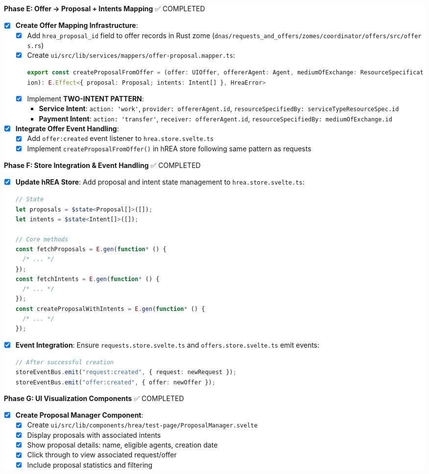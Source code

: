 **Phase E: Offer → Proposal + Intents Mapping** ✅ COMPLETED

- [x] **Create Offer Mapping Infrastructure**:
  - [x] Add `hrea_proposal_id` field to offer records in Rust zome (`dnas/requests_and_offers/zomes/coordinator/offers/src/offers.rs`)
  - [x] Create `ui/src/lib/services/mappers/offer-proposal.mapper.ts`:
    ```typescript
    export const createProposalFromOffer = (offer: UIOffer, offererAgent: Agent, mediumOfExchange: ResourceSpecification): E.Effect<{ proposal: Proposal; intents: Intent[] }, HreaError>
    ```
  - [x] Implement **TWO-INTENT PATTERN**:
    - **Service Intent**: `action: 'work'`, `provider: offererAgent.id`, `resourceSpecifiedBy: serviceTypeResourceSpec.id`
    - **Payment Intent**: `action: 'transfer'`, `receiver: offererAgent.id`, `resourceSpecifiedBy: mediumOfExchange.id`

- [x] **Integrate Offer Event Handling**:
  - [x] Add `offer:created` event listener to `hrea.store.svelte.ts`
  - [x] Implement `createProposalFromOffer()` in hREA store following same pattern as requests

**Phase F: Store Integration & Event Handling** ✅ COMPLETED

- [x] **Update hREA Store**: Add proposal and intent state management to `hrea.store.svelte.ts`:

  ```typescript
  // State
  let proposals = $state<Proposal[]>([]);
  let intents = $state<Intent[]>([]);

  // Core methods
  const fetchProposals = E.gen(function* () {
    /* ... */
  });
  const fetchIntents = E.gen(function* () {
    /* ... */
  });
  const createProposalWithIntents = E.gen(function* () {
    /* ... */
  });
  ```

- [x] **Event Integration**: Ensure `requests.store.svelte.ts` and `offers.store.svelte.ts` emit events:
  ```typescript
  // After successful creation
  storeEventBus.emit("request:created", { request: newRequest });
  storeEventBus.emit("offer:created", { offer: newOffer });
  ```

**Phase G: UI Visualization Components** ✅ COMPLETED

- [x] **Create Proposal Manager Component**:
  - [x] Create `ui/src/lib/components/hrea/test-page/ProposalManager.svelte`
  - [x] Display proposals with associated intents
  - [x] Show proposal details: name, eligible agents, creation date
  - [x] Click through to view associated request/offer
  - [x] Include proposal statistics and filtering
